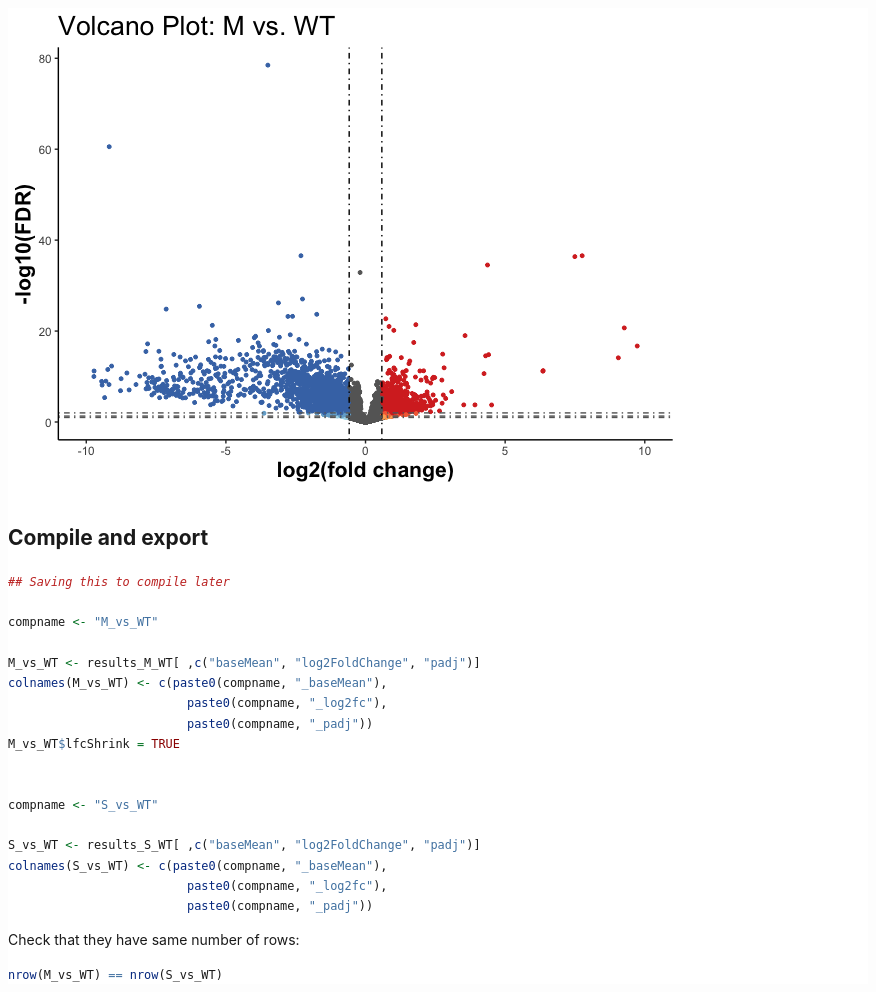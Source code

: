 ![](../figures/02_DE/M-WT-vlc-1.png)

## Compile and export

``` r
## Saving this to compile later

compname <- "M_vs_WT"

M_vs_WT <- results_M_WT[ ,c("baseMean", "log2FoldChange", "padj")]
colnames(M_vs_WT) <- c(paste0(compname, "_baseMean"),
                         paste0(compname, "_log2fc"), 
                         paste0(compname, "_padj"))
M_vs_WT$lfcShrink = TRUE


compname <- "S_vs_WT"

S_vs_WT <- results_S_WT[ ,c("baseMean", "log2FoldChange", "padj")]
colnames(S_vs_WT) <- c(paste0(compname, "_baseMean"),
                         paste0(compname, "_log2fc"), 
                         paste0(compname, "_padj"))
```

Check that they have same number of rows:

``` r
nrow(M_vs_WT) == nrow(S_vs_WT)
```
